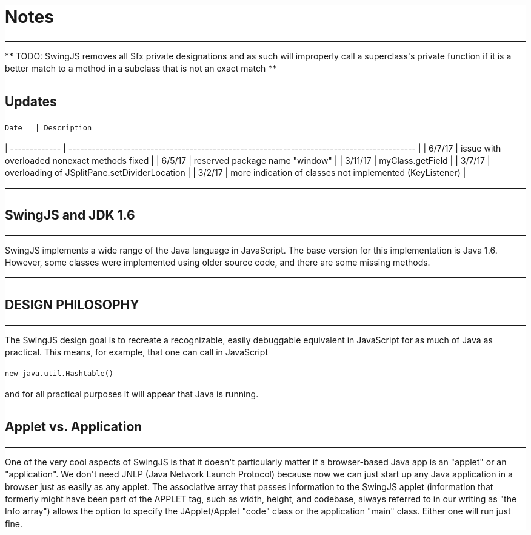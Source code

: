 # Notes
---

** TODO: SwingJS removes all $fx private designations and as such will improperly call a superclass's private function if it is a better match to a method in a subclass that is not an exact match **
## Updates
 	Date   | Description 	                                                               				
| ------------- | ----------------------------------------------------------------------------------------- |
| 6/7/17 | issue with overloaded nonexact methods fixed |
| 6/5/17 | reserved package name "window" |
| 3/11/17 | myClass.getField |
| 3/7/17 | overloading of JSplitPane.setDividerLocation |
| 3/2/17 | more indication of classes not implemented (KeyListener) |

---
## SwingJS and JDK 1.6
---

SwingJS implements a wide range of the Java language in JavaScript. The base version for this implementation is Java 1.6. However, some classes were implemented using older source code, and there are some missing methods.  

---
## DESIGN PHILOSOPHY
---

The SwingJS design goal is to recreate a recognizable, easily debuggable equivalent in JavaScript for as much of Java as practical. This means, for example, that one can call in JavaScript 

```
new java.util.Hashtable()
```
  
and for all practical purposes it will appear that Java is running.


## Applet vs. Application
----------------------

One of the very cool aspects of SwingJS is that it doesn't particularly matter if a browser-based Java app is an "applet" or an "application". We don't need JNLP (Java Network Launch Protocol) because now we can just start up any Java application in a browser just as easily as any applet. The associative array that passes information to the SwingJS applet (information that formerly might have been part of the APPLET tag, such as width, height, and codebase, always referred to in our writing as "the Info array") allows the option to specify the JApplet/Applet "code" class or the application "main" class. Either one will run just fine.
